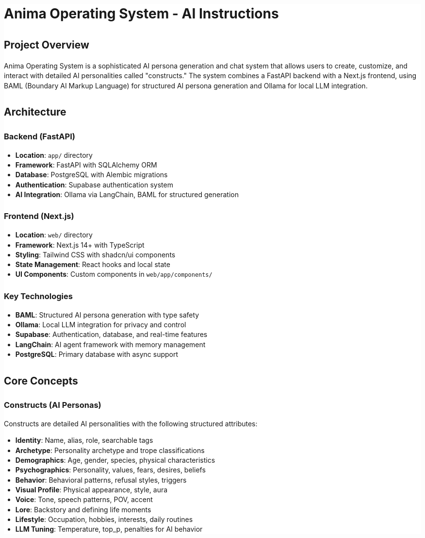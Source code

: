 # Anima Operating System - AI Instructions

## Project Overview

Anima Operating System is a sophisticated AI persona generation and chat system that allows users to create, customize, and interact with detailed AI personalities called "constructs." The system combines a FastAPI backend with a Next.js frontend, using BAML (Boundary AI Markup Language) for structured AI persona generation and Ollama for local LLM integration.

## Architecture

### Backend (FastAPI)

- **Location**: `app/` directory
- **Framework**: FastAPI with SQLAlchemy ORM
- **Database**: PostgreSQL with Alembic migrations
- **Authentication**: Supabase authentication system
- **AI Integration**: Ollama via LangChain, BAML for structured generation

### Frontend (Next.js)

- **Location**: `web/` directory
- **Framework**: Next.js 14+ with TypeScript
- **Styling**: Tailwind CSS with shadcn/ui components
- **State Management**: React hooks and local state
- **UI Components**: Custom components in `web/app/components/`

### Key Technologies

- **BAML**: Structured AI persona generation with type safety
- **Ollama**: Local LLM integration for privacy and control
- **Supabase**: Authentication, database, and real-time features
- **LangChain**: AI agent framework with memory management
- **PostgreSQL**: Primary database with async support

## Core Concepts

### Constructs (AI Personas)

Constructs are detailed AI personalities with the following structured attributes:

- **Identity**: Name, alias, role, searchable tags
- **Archetype**: Personality archetype and trope classifications
- **Demographics**: Age, gender, species, physical characteristics
- **Psychographics**: Personality, values, fears, desires, beliefs
- **Behavior**: Behavioral patterns, refusal styles, triggers
- **Visual Profile**: Physical appearance, style, aura
- **Voice**: Tone, speech patterns, POV, accent
- **Lore**: Backstory and defining life moments
- **Lifestyle**: Occupation, hobbies, interests, daily routines
- **LLM Tuning**: Temperature, top_p, penalties for AI behavior
